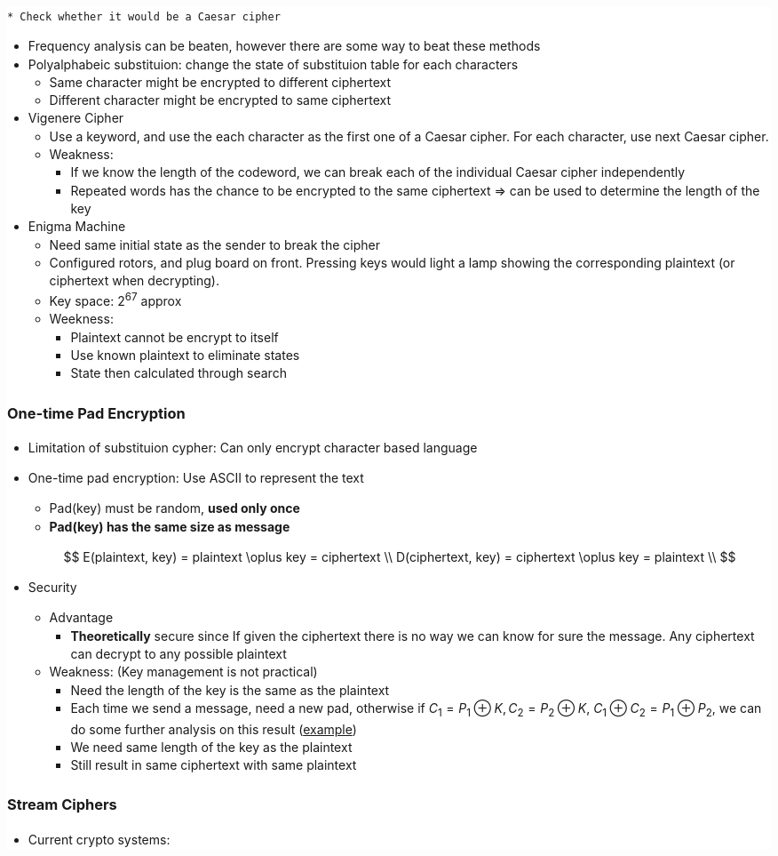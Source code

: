     * Check whether it would be a Caesar cipher
  * Frequency analysis can be beaten, however there are some way to beat these methods
* Polyalphabeic substituion: change the state of substituion table for each characters
  * Same character might be encrypted to different ciphertext
  * Different character might be encrypted to same ciphertext
* Vigenere Cipher
  * Use a keyword, and use the each character as the first one of a Caesar cipher. For each character, use next Caesar cipher. 
  * Weakness: 
    - If we know the length of the codeword, we can break each of the individual Caesar cipher 	independently
    - Repeated words has the chance to be encrypted to the same ciphertext => can be used to determine the length of the key
* Enigma Machine
  * Need same initial state as the sender to break the cipher
  * Configured rotors, and plug board on front. Pressing keys would light a lamp showing the corresponding plaintext (or ciphertext when decrypting).
  * Key space: $2^{67}$ approx
  * Weekness: 
    * Plaintext cannot be encrypt to itself
    * Use known plaintext to eliminate states
    * State then calculated through search

### One-time Pad Encryption

* Limitation of substituion cypher: Can only encrypt character based language

* One-time pad encryption: Use ASCII to represent the text

  * Pad(key) must be random, **used only once**
  * **Pad(key) has the same size as message**

  $$
  E(plaintext, key) = plaintext \oplus key = ciphertext \\
  D(ciphertext, key) = ciphertext \oplus key = plaintext \\
  $$

* Security

  * Advantage
    * **Theoretically** secure since If given the ciphertext there is no way we can know for sure the message. Any ciphertext can decrypt to any possible plaintext
  * Weakness: (Key management is not practical)
    * Need the length of the key is the same as the plaintext
    * Each time we send a message, need a new pad, otherwise if $C_1 = P_1 \oplus K,C_2 = P_2 \oplus K$, $C_1 \oplus C_2 = P_1 \oplus P_2$, we can do some further analysis on this result ([example](<https://crypto.stackexchange.com/questions/59/taking-advantage-of-one-time-pad-key-reuse>))
    * We need same length of the key as the plaintext
    * Still result in same ciphertext with same plaintext

### Stream Ciphers

* Current crypto systems: 
